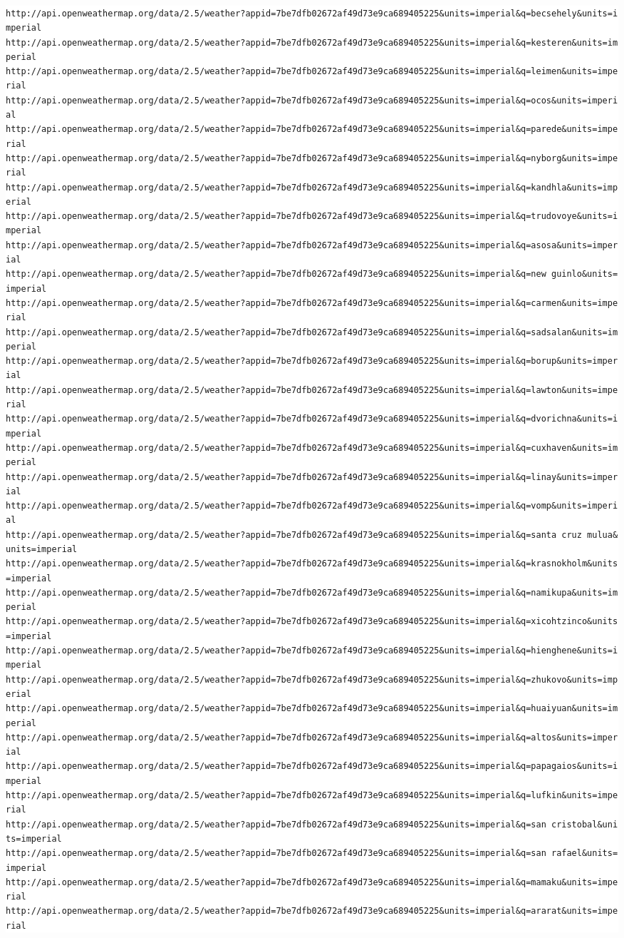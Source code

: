     http://api.openweathermap.org/data/2.5/weather?appid=7be7dfb02672af49d73e9ca689405225&units=imperial&q=becsehely&units=imperial
    http://api.openweathermap.org/data/2.5/weather?appid=7be7dfb02672af49d73e9ca689405225&units=imperial&q=kesteren&units=imperial
    http://api.openweathermap.org/data/2.5/weather?appid=7be7dfb02672af49d73e9ca689405225&units=imperial&q=leimen&units=imperial
    http://api.openweathermap.org/data/2.5/weather?appid=7be7dfb02672af49d73e9ca689405225&units=imperial&q=ocos&units=imperial
    http://api.openweathermap.org/data/2.5/weather?appid=7be7dfb02672af49d73e9ca689405225&units=imperial&q=parede&units=imperial
    http://api.openweathermap.org/data/2.5/weather?appid=7be7dfb02672af49d73e9ca689405225&units=imperial&q=nyborg&units=imperial
    http://api.openweathermap.org/data/2.5/weather?appid=7be7dfb02672af49d73e9ca689405225&units=imperial&q=kandhla&units=imperial
    http://api.openweathermap.org/data/2.5/weather?appid=7be7dfb02672af49d73e9ca689405225&units=imperial&q=trudovoye&units=imperial
    http://api.openweathermap.org/data/2.5/weather?appid=7be7dfb02672af49d73e9ca689405225&units=imperial&q=asosa&units=imperial
    http://api.openweathermap.org/data/2.5/weather?appid=7be7dfb02672af49d73e9ca689405225&units=imperial&q=new guinlo&units=imperial
    http://api.openweathermap.org/data/2.5/weather?appid=7be7dfb02672af49d73e9ca689405225&units=imperial&q=carmen&units=imperial
    http://api.openweathermap.org/data/2.5/weather?appid=7be7dfb02672af49d73e9ca689405225&units=imperial&q=sadsalan&units=imperial
    http://api.openweathermap.org/data/2.5/weather?appid=7be7dfb02672af49d73e9ca689405225&units=imperial&q=borup&units=imperial
    http://api.openweathermap.org/data/2.5/weather?appid=7be7dfb02672af49d73e9ca689405225&units=imperial&q=lawton&units=imperial
    http://api.openweathermap.org/data/2.5/weather?appid=7be7dfb02672af49d73e9ca689405225&units=imperial&q=dvorichna&units=imperial
    http://api.openweathermap.org/data/2.5/weather?appid=7be7dfb02672af49d73e9ca689405225&units=imperial&q=cuxhaven&units=imperial
    http://api.openweathermap.org/data/2.5/weather?appid=7be7dfb02672af49d73e9ca689405225&units=imperial&q=linay&units=imperial
    http://api.openweathermap.org/data/2.5/weather?appid=7be7dfb02672af49d73e9ca689405225&units=imperial&q=vomp&units=imperial
    http://api.openweathermap.org/data/2.5/weather?appid=7be7dfb02672af49d73e9ca689405225&units=imperial&q=santa cruz mulua&units=imperial
    http://api.openweathermap.org/data/2.5/weather?appid=7be7dfb02672af49d73e9ca689405225&units=imperial&q=krasnokholm&units=imperial
    http://api.openweathermap.org/data/2.5/weather?appid=7be7dfb02672af49d73e9ca689405225&units=imperial&q=namikupa&units=imperial
    http://api.openweathermap.org/data/2.5/weather?appid=7be7dfb02672af49d73e9ca689405225&units=imperial&q=xicohtzinco&units=imperial
    http://api.openweathermap.org/data/2.5/weather?appid=7be7dfb02672af49d73e9ca689405225&units=imperial&q=hienghene&units=imperial
    http://api.openweathermap.org/data/2.5/weather?appid=7be7dfb02672af49d73e9ca689405225&units=imperial&q=zhukovo&units=imperial
    http://api.openweathermap.org/data/2.5/weather?appid=7be7dfb02672af49d73e9ca689405225&units=imperial&q=huaiyuan&units=imperial
    http://api.openweathermap.org/data/2.5/weather?appid=7be7dfb02672af49d73e9ca689405225&units=imperial&q=altos&units=imperial
    http://api.openweathermap.org/data/2.5/weather?appid=7be7dfb02672af49d73e9ca689405225&units=imperial&q=papagaios&units=imperial
    http://api.openweathermap.org/data/2.5/weather?appid=7be7dfb02672af49d73e9ca689405225&units=imperial&q=lufkin&units=imperial
    http://api.openweathermap.org/data/2.5/weather?appid=7be7dfb02672af49d73e9ca689405225&units=imperial&q=san cristobal&units=imperial
    http://api.openweathermap.org/data/2.5/weather?appid=7be7dfb02672af49d73e9ca689405225&units=imperial&q=san rafael&units=imperial
    http://api.openweathermap.org/data/2.5/weather?appid=7be7dfb02672af49d73e9ca689405225&units=imperial&q=mamaku&units=imperial
    http://api.openweathermap.org/data/2.5/weather?appid=7be7dfb02672af49d73e9ca689405225&units=imperial&q=ararat&units=imperial